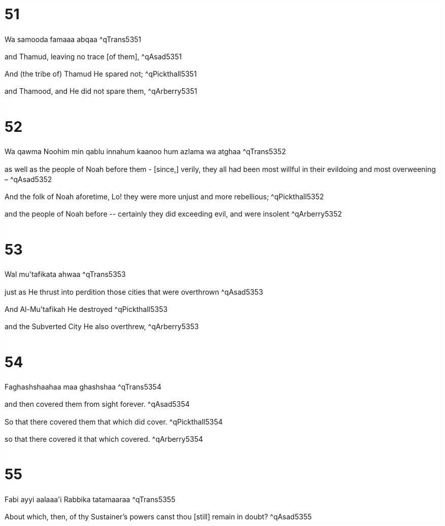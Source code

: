 # 51

Wa samooda famaaa abqaa ^qTrans5351


and Thamud, leaving no trace [of them], ^qAsad5351


And (the tribe of) Thamud He spared not; ^qPickthall5351


and Thamood, and He did not spare them, ^qArberry5351

# 52

Wa qawma Noohim min qablu innahum kaanoo hum azlama wa atghaa ^qTrans5352


as well as the people of Noah before them - [since,] verily, they all had been most willful in their evildoing and most overweening – ^qAsad5352


And the folk of Noah aforetime, Lo! they were more unjust and more rebellious; ^qPickthall5352


and the people of Noah before -- certainly they did exceeding evil, and were insolent ^qArberry5352

# 53

Wal mu'tafikata ahwaa ^qTrans5353


just as He thrust into perdition those cities that were overthrown ^qAsad5353


And Al-Mu'tafikah He destroyed ^qPickthall5353


and the Subverted City He also overthrew, ^qArberry5353

# 54

Faghashshaahaa maa ghashshaa ^qTrans5354


and then covered them from sight forever. ^qAsad5354


So that there covered them that which did cover. ^qPickthall5354


so that there covered it that which covered. ^qArberry5354

# 55

Fabi ayyi aalaaa'i Rabbika tatamaaraa ^qTrans5355


About which, then, of thy Sustainer’s powers canst thou [still] remain in doubt? ^qAsad5355
